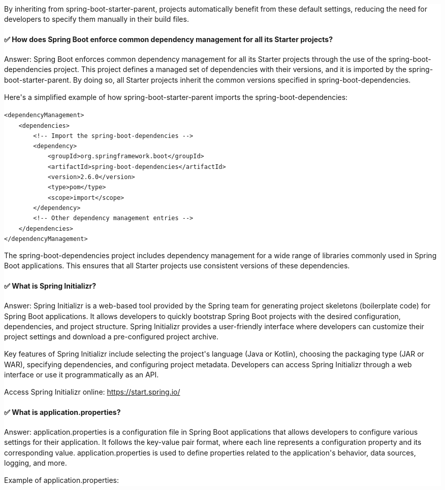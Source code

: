 By inheriting from spring-boot-starter-parent, projects automatically benefit from these default settings, reducing the need for developers to specify them manually in their build files.

#### ✅ How does Spring Boot enforce common dependency management for all its Starter projects?

Answer: Spring Boot enforces common dependency management for all its Starter projects through the use of the spring-boot-dependencies project. This project defines a managed set of dependencies with their versions, and it is imported by the spring-boot-starter-parent. By doing so, all Starter projects inherit the common versions specified in spring-boot-dependencies.

Here's a simplified example of how spring-boot-starter-parent imports the spring-boot-dependencies:

```
<dependencyManagement>
    <dependencies>
        <!-- Import the spring-boot-dependencies -->
        <dependency>
            <groupId>org.springframework.boot</groupId>
            <artifactId>spring-boot-dependencies</artifactId>
            <version>2.6.0</version>
            <type>pom</type>
            <scope>import</scope>
        </dependency>
        <!-- Other dependency management entries -->
    </dependencies>
</dependencyManagement>
```

The spring-boot-dependencies project includes dependency management for a wide range of libraries commonly used in Spring Boot applications. This ensures that all Starter projects use consistent versions of these dependencies.

#### ✅ What is Spring Initializr?

Answer: Spring Initializr is a web-based tool provided by the Spring team for generating project skeletons (boilerplate code) for Spring Boot applications. It allows developers to quickly bootstrap Spring Boot projects with the desired configuration, dependencies, and project structure. Spring Initializr provides a user-friendly interface where developers can customize their project settings and download a pre-configured project archive.

Key features of Spring Initializr include selecting the project's language (Java or Kotlin), choosing the packaging type (JAR or WAR), specifying dependencies, and configuring project metadata. Developers can access Spring Initializr through a web interface or use it programmatically as an API.

Access Spring Initializr online: https://start.spring.io/

#### ✅ What is application.properties?

Answer: application.properties is a configuration file in Spring Boot applications that allows developers to configure various settings for their application. It follows the key-value pair format, where each line represents a configuration property and its corresponding value. application.properties is used to define properties related to the application's behavior, data sources, logging, and more.

Example of application.properties:
